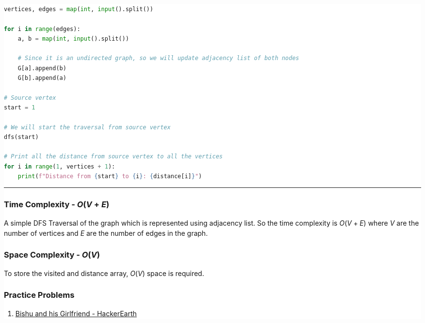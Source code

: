 ```python
vertices, edges = map(int, input().split())

for i in range(edges):
    a, b = map(int, input().split())

    # Since it is an undirected graph, so we will update adjacency list of both nodes
    G[a].append(b)
    G[b].append(a)

# Source vertex
start = 1

# We will start the traversal from source vertex
dfs(start)

# Print all the distance from source vertex to all the vertices
for i in range(1, vertices + 1):
    print(f"Distance from {start} to {i}: {distance[i]}")
```

- - -

### Time Complexity - $O(V+E)$

A simple DFS Traversal of the graph which is represented using adjacency list. So the time complexity is $O(V+E)$ where $V$ are the number of vertices and $E$ are the number of edges in the graph.

### Space Complexity - $O(V)$

To store the visited and distance array, $O(V)$ space is required.

### Practice Problems

1. [Bishu and his Girlfriend - HackerEarth](https://www.hackerearth.com/practice/algorithms/graphs/depth-first-search/practice-problems/algorithm/bishu-and-his-girlfriend/)